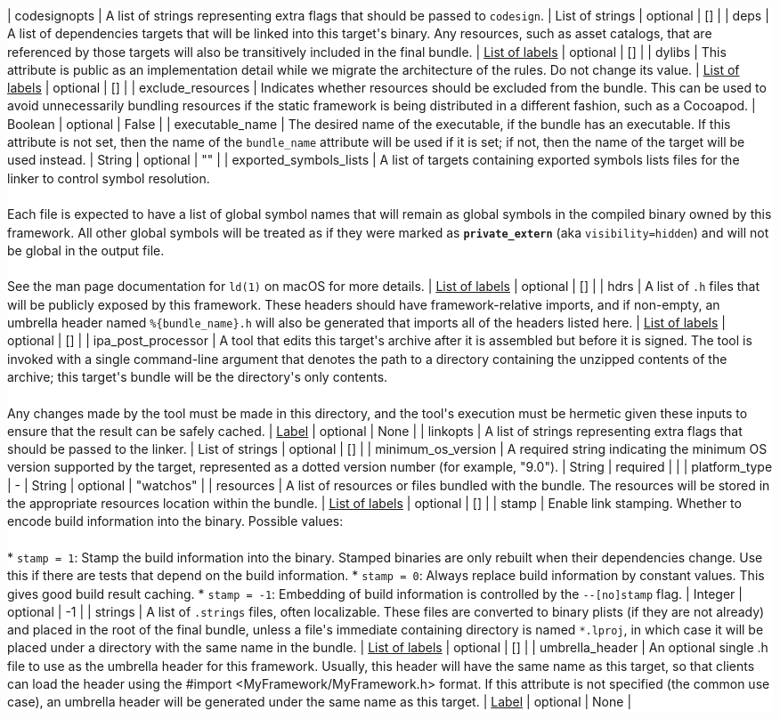 | <a id="watchos_static_framework-codesignopts"></a>codesignopts |  A list of strings representing extra flags that should be passed to <code>codesign</code>.   | List of strings | optional | [] |
| <a id="watchos_static_framework-deps"></a>deps |  A list of dependencies targets that will be linked into this target's binary. Any resources, such as asset catalogs, that are referenced by those targets will also be transitively included in the final bundle.   | <a href="https://bazel.build/docs/build-ref.html#labels">List of labels</a> | optional | [] |
| <a id="watchos_static_framework-dylibs"></a>dylibs |  This attribute is public as an implementation detail while we migrate the architecture of the rules. Do not change its value.   | <a href="https://bazel.build/docs/build-ref.html#labels">List of labels</a> | optional | [] |
| <a id="watchos_static_framework-exclude_resources"></a>exclude_resources |  Indicates whether resources should be excluded from the bundle. This can be used to avoid unnecessarily bundling resources if the static framework is being distributed in a different fashion, such as a Cocoapod.   | Boolean | optional | False |
| <a id="watchos_static_framework-executable_name"></a>executable_name |  The desired name of the executable, if the bundle has an executable. If this attribute is not set, then the name of the <code>bundle_name</code> attribute will be used if it is set; if not, then the name of the target will be used instead.   | String | optional | "" |
| <a id="watchos_static_framework-exported_symbols_lists"></a>exported_symbols_lists |  A list of targets containing exported symbols lists files for the linker to control symbol resolution.<br><br>Each file is expected to have a list of global symbol names that will remain as global symbols in the compiled binary owned by this framework. All other global symbols will be treated as if they were marked as <code>__private_extern__</code> (aka <code>visibility=hidden</code>) and will not be global in the output file.<br><br>See the man page documentation for <code>ld(1)</code> on macOS for more details.   | <a href="https://bazel.build/docs/build-ref.html#labels">List of labels</a> | optional | [] |
| <a id="watchos_static_framework-hdrs"></a>hdrs |  A list of <code>.h</code> files that will be publicly exposed by this framework. These headers should have framework-relative imports, and if non-empty, an umbrella header named <code>%{bundle_name}.h</code> will also be generated that imports all of the headers listed here.   | <a href="https://bazel.build/docs/build-ref.html#labels">List of labels</a> | optional | [] |
| <a id="watchos_static_framework-ipa_post_processor"></a>ipa_post_processor |  A tool that edits this target's archive after it is assembled but before it is signed. The tool is invoked with a single command-line argument that denotes the path to a directory containing the unzipped contents of the archive; this target's bundle will be the directory's only contents.<br><br>Any changes made by the tool must be made in this directory, and the tool's execution must be hermetic given these inputs to ensure that the result can be safely cached.   | <a href="https://bazel.build/docs/build-ref.html#labels">Label</a> | optional | None |
| <a id="watchos_static_framework-linkopts"></a>linkopts |  A list of strings representing extra flags that should be passed to the linker.   | List of strings | optional | [] |
| <a id="watchos_static_framework-minimum_os_version"></a>minimum_os_version |  A required string indicating the minimum OS version supported by the target, represented as a dotted version number (for example, "9.0").   | String | required |  |
| <a id="watchos_static_framework-platform_type"></a>platform_type |  -   | String | optional | "watchos" |
| <a id="watchos_static_framework-resources"></a>resources |  A list of resources or files bundled with the bundle. The resources will be stored in the appropriate resources location within the bundle.   | <a href="https://bazel.build/docs/build-ref.html#labels">List of labels</a> | optional | [] |
| <a id="watchos_static_framework-stamp"></a>stamp |  Enable link stamping. Whether to encode build information into the binary. Possible values:<br><br>*   <code>stamp = 1</code>: Stamp the build information into the binary. Stamped binaries are only rebuilt     when their dependencies change. Use this if there are tests that depend on the build     information. *   <code>stamp = 0</code>: Always replace build information by constant values. This gives good build     result caching. *   <code>stamp = -1</code>: Embedding of build information is controlled by the <code>--[no]stamp</code> flag.   | Integer | optional | -1 |
| <a id="watchos_static_framework-strings"></a>strings |  A list of <code>.strings</code> files, often localizable. These files are converted to binary plists (if they are not already) and placed in the root of the final bundle, unless a file's immediate containing directory is named <code>*.lproj</code>, in which case it will be placed under a directory with the same name in the bundle.   | <a href="https://bazel.build/docs/build-ref.html#labels">List of labels</a> | optional | [] |
| <a id="watchos_static_framework-umbrella_header"></a>umbrella_header |  An optional single .h file to use as the umbrella header for this framework. Usually, this header will have the same name as this target, so that clients can load the header using the #import &lt;MyFramework/MyFramework.h&gt; format. If this attribute is not specified (the common use case), an umbrella header will be generated under the same name as this target.   | <a href="https://bazel.build/docs/build-ref.html#labels">Label</a> | optional | None |
